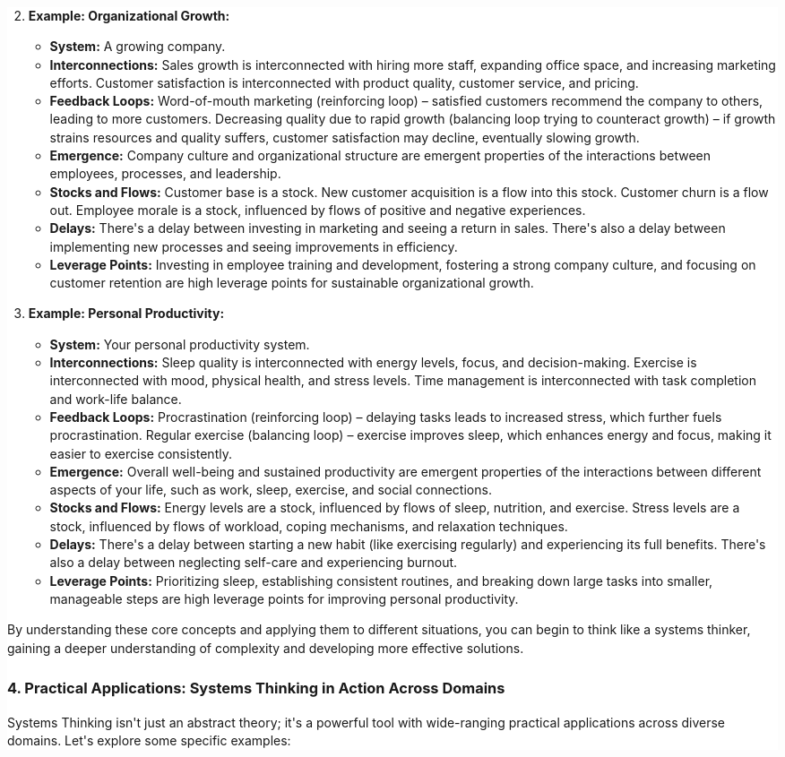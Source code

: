 2.  **Example:  Organizational Growth:**
    *   **System:** A growing company.
    *   **Interconnections:** Sales growth is interconnected with hiring more staff, expanding office space, and increasing marketing efforts. Customer satisfaction is interconnected with product quality, customer service, and pricing.
    *   **Feedback Loops:**  Word-of-mouth marketing (reinforcing loop) – satisfied customers recommend the company to others, leading to more customers.  Decreasing quality due to rapid growth (balancing loop trying to counteract growth) – if growth strains resources and quality suffers, customer satisfaction may decline, eventually slowing growth.
    *   **Emergence:**  Company culture and organizational structure are emergent properties of the interactions between employees, processes, and leadership.
    *   **Stocks and Flows:**  Customer base is a stock.  New customer acquisition is a flow into this stock. Customer churn is a flow out. Employee morale is a stock, influenced by flows of positive and negative experiences.
    *   **Delays:**  There's a delay between investing in marketing and seeing a return in sales. There's also a delay between implementing new processes and seeing improvements in efficiency.
    *   **Leverage Points:**  Investing in employee training and development, fostering a strong company culture, and focusing on customer retention are high leverage points for sustainable organizational growth.

3.  **Example:  Personal Productivity:**
    *   **System:** Your personal productivity system.
    *   **Interconnections:** Sleep quality is interconnected with energy levels, focus, and decision-making. Exercise is interconnected with mood, physical health, and stress levels. Time management is interconnected with task completion and work-life balance.
    *   **Feedback Loops:**  Procrastination (reinforcing loop) – delaying tasks leads to increased stress, which further fuels procrastination.  Regular exercise (balancing loop) – exercise improves sleep, which enhances energy and focus, making it easier to exercise consistently.
    *   **Emergence:**  Overall well-being and sustained productivity are emergent properties of the interactions between different aspects of your life, such as work, sleep, exercise, and social connections.
    *   **Stocks and Flows:**  Energy levels are a stock, influenced by flows of sleep, nutrition, and exercise.  Stress levels are a stock, influenced by flows of workload, coping mechanisms, and relaxation techniques.
    *   **Delays:**  There's a delay between starting a new habit (like exercising regularly) and experiencing its full benefits.  There's also a delay between neglecting self-care and experiencing burnout.
    *   **Leverage Points:**  Prioritizing sleep, establishing consistent routines, and breaking down large tasks into smaller, manageable steps are high leverage points for improving personal productivity.

By understanding these core concepts and applying them to different situations, you can begin to think like a systems thinker, gaining a deeper understanding of complexity and developing more effective solutions.

### 4. Practical Applications: Systems Thinking in Action Across Domains

Systems Thinking isn't just an abstract theory; it's a powerful tool with wide-ranging practical applications across diverse domains. Let's explore some specific examples:
